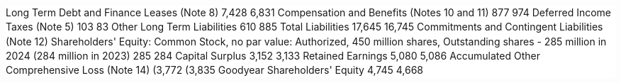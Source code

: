 <td>Long Term Debt and Finance Leases (Note 8)</td>
<td>7,428</td>
<td>6,831</td>
</tr>
<tr>
<td>Compensation and Benefits (Notes 10 and 11)</td>
<td>877</td>
<td>974</td>
</tr>
<tr>
<td>Deferred Income Taxes (Note 5)</td>
<td>103</td>
<td>83</td>
</tr>
<tr>
<td>Other Long Term Liabilities</td>
<td>610</td>
<td>885</td>
</tr>
<tr>
<td>Total Liabilities</td>
<td>17,645</td>
<td>16,745</td>
</tr>
<tr>
<td>Commitments and Contingent Liabilities (Note 12)</td>
<td></td>
<td></td>
</tr>
<tr>
<td>Shareholders' Equity:</td>
<td></td>
<td></td>
</tr>
<tr>
<td>Common Stock, no par value:</td>
<td></td>
<td></td>
</tr>
<tr>
<td>Authorized, 450 million shares, Outstanding shares - 285 million in 2024 (284 million in 2023)</td>
<td>285</td>
<td>284</td>
</tr>
<tr>
<td>Capital Surplus</td>
<td>3,152</td>
<td>3,133</td>
</tr>
<tr>
<td>Retained Earnings</td>
<td>5,080</td>
<td>5,086</td>
</tr>
<tr>
<td>Accumulated Other Comprehensive Loss (Note 14)</td>
<td>(3,772</td>
<td>(3,835</td>
</tr>
<tr>
<td>Goodyear Shareholders' Equity</td>
<td>4,745</td>
<td>4,668</td>